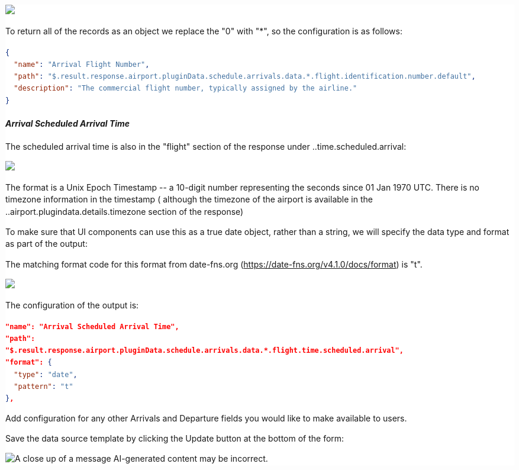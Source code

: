 ![](~/assets/datasources/image32.png)

To return all of the records as an object we replace the "0" with "\*",
so the configuration is as follows:

```json
{
  "name": "Arrival Flight Number",
  "path": "$.result.response.airport.pluginData.schedule.arrivals.data.*.flight.identification.number.default",
  "description": "The commercial flight number, typically assigned by the airline."
}
```

#### _Arrival Scheduled Arrival Time_

The scheduled arrival time is also in the "flight" section of the
response under ..time.scheduled.arrival:

![](~/assets/datasources/image33.png)

The format is a Unix Epoch Timestamp -- a 10-digit number representing
the seconds since 01 Jan 1970 UTC. There is no timezone information in
the timestamp ( although the timezone of the airport is available in the
..airport.plugindata.details.timezone section of the response)

To make sure that UI components can use this as a true date object,
rather than a string, we will specify the data type and format as part
of the output:

The matching format code for this format from date-fns.org
(<https://date-fns.org/v4.1.0/docs/format>) is "t".

![](~/assets/datasources/image34.png)

The configuration of the output is:

```json
"name": "Arrival Scheduled Arrival Time",
"path":
"$.result.response.airport.pluginData.schedule.arrivals.data.*.flight.time.scheduled.arrival",
"format": {
  "type": "date",
  "pattern": "t"
},
```

Add configuration for any other Arrivals and Departure fields you would
like to make available to users.

Save the data source template by clicking the Update button at the
bottom of the form:

![A close up of a message AI-generated content may be
incorrect.](~/assets/datasources/image26.png)
